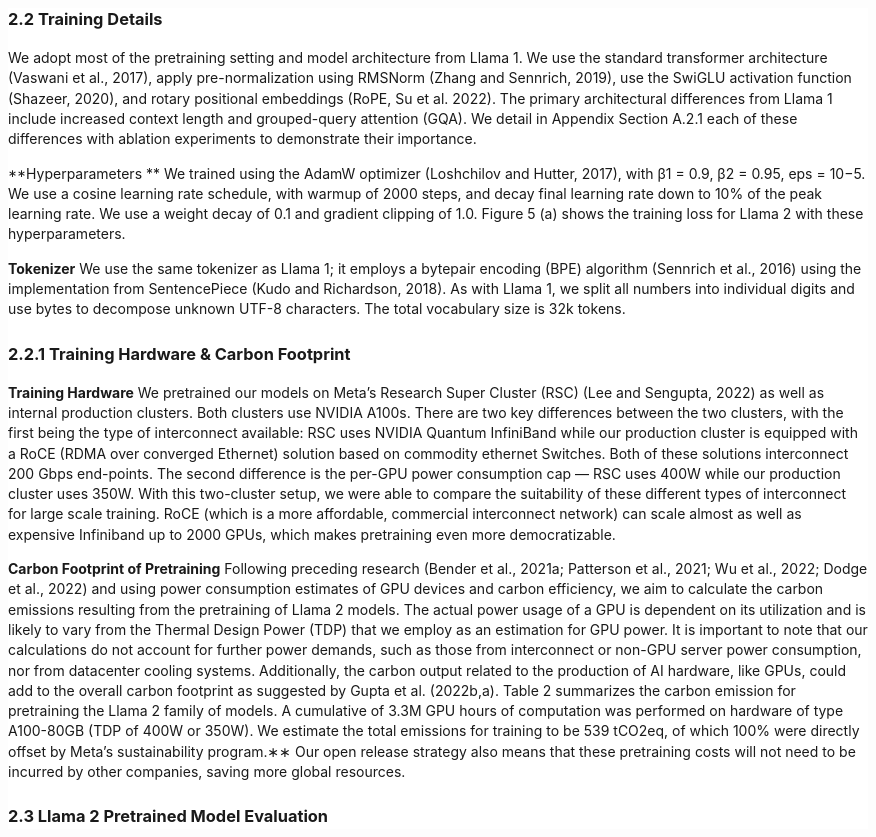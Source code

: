### 2.2 Training Details

We adopt most of the pretraining setting and model architecture from Llama 1. We use the standard transformer architecture (Vaswani et al., 2017), apply pre-normalization using RMSNorm (Zhang and Sennrich, 2019), use the SwiGLU activation function (Shazeer, 2020), and rotary positional embeddings (RoPE, Su et al. 2022). The primary architectural differences from Llama 1 include increased context length and grouped-query attention (GQA). We detail in Appendix Section A.2.1 each of these differences with ablation experiments to demonstrate their importance.

**Hyperparameters **
We trained using the AdamW optimizer (Loshchilov and Hutter, 2017), with β1 = 0.9, β2 = 0.95, eps = 10−5. We use a cosine learning rate schedule, with warmup of 2000 steps, and decay final learning rate down to 10% of the peak learning rate. We use a weight decay of 0.1 and gradient clipping of 1.0. Figure 5 (a) shows the training loss for Llama 2 with these hyperparameters.

**Tokenizer**
We use the same tokenizer as Llama 1; it employs a bytepair encoding (BPE) algorithm (Sennrich et al., 2016) using the implementation from SentencePiece (Kudo and Richardson, 2018). As with Llama 1, we split all numbers into individual digits and use bytes to decompose unknown UTF-8 characters. The total vocabulary size is 32k tokens.

### 2.2.1 Training Hardware & Carbon Footprint

**Training Hardware**
We pretrained our models on Meta’s Research Super Cluster (RSC) (Lee and Sengupta, 2022) as well as internal production clusters. Both clusters use NVIDIA A100s. There are two key differences between the two clusters, with the first being the type of interconnect available: RSC uses NVIDIA Quantum InfiniBand while our production cluster is equipped with a RoCE (RDMA over converged Ethernet) solution based on commodity ethernet Switches. Both of these solutions interconnect 200 Gbps end-points. The second difference is the per-GPU power consumption cap — RSC uses 400W while our production cluster uses 350W. With this two-cluster setup, we were able to compare the suitability of these different types of interconnect for large scale training. RoCE (which is a more affordable, commercial interconnect network) can scale almost as well as expensive Infiniband up to 2000 GPUs, which makes pretraining even more democratizable.

**Carbon Footprint of Pretraining**
Following preceding research (Bender et al., 2021a; Patterson et al., 2021; Wu et al., 2022; Dodge et al., 2022) and using power consumption estimates of GPU devices and carbon efficiency, we aim to calculate the carbon emissions resulting from the pretraining of Llama 2 models. The actual power usage of a GPU is dependent on its utilization and is likely to vary from the Thermal Design Power (TDP) that we employ as an estimation for GPU power. It is important to note that our calculations do not account for further power demands, such as those from interconnect or non-GPU server power consumption, nor from datacenter cooling systems. Additionally, the carbon output related to the production of AI hardware, like GPUs, could add to the overall carbon footprint as suggested by Gupta et al. (2022b,a).
Table 2 summarizes the carbon emission for pretraining the Llama 2 family of models. A cumulative of 3.3M GPU hours of computation was performed on hardware of type A100-80GB (TDP of 400W or 350W). We estimate the total emissions for training to be 539 tCO2eq, of which 100% were directly offset by Meta’s sustainability program.∗∗ Our open release strategy also means that these pretraining costs will not need to be incurred by other companies, saving more global resources.

### 2.3 Llama 2 Pretrained Model Evaluation
